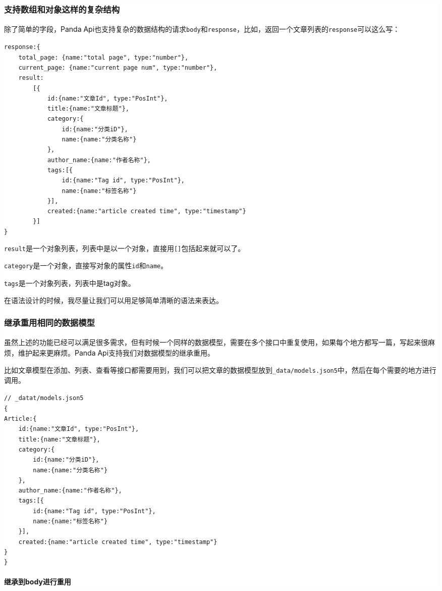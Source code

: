 ### 支持数组和对象这样的复杂结构
除了简单的字段，Panda Api也支持复杂的数据结构的请求`body`和`response`，比如，返回一个文章列表的`response`可以这么写：
```.language-json5
response:{
    total_page: {name:"total page", type:"number"},
    current_page: {name:"current page num", type:"number"},
    result: 
        [{
            id:{name:"文章Id", type:"PosInt"},
            title:{name:"文章标题"},
            category:{
                id:{name:"分类iD"},
                name:{name:"分类名称"}
            },
            author_name:{name:"作者名称"},
            tags:[{
                id:{name:"Tag id", type:"PosInt"},
                name:{name:"标签名称"}
            }],
            created:{name:"article created time", type:"timestamp"}
        }]
}
```
`result`是一个对象列表，列表中是以一个对象，直接用`[]`包括起来就可以了。

`category`是一个对象，直接写对象的属性`id`和`name`。

`tags`是一个对象列表，列表中是tag对象。

在语法设计的时候，我尽量让我们可以用足够简单清晰的语法来表达。

### 继承重用相同的数据模型
虽然上述的功能已经可以满足很多需求，但有时候一个同样的数据模型，需要在多个接口中重复使用，如果每个地方都写一篇，写起来很麻烦，维护起来更麻烦。Panda Api支持我们对数据模型的继承重用。

比如文章模型在添加、列表、查看等接口都需要用到，我们可以把文章的数据模型放到`_data/models.json5`中，然后在每个需要的地方进行调用。
```.language-json5
// _datat/models.json5
{
Article:{
    id:{name:"文章Id", type:"PosInt"},
    title:{name:"文章标题"},
    category:{
        id:{name:"分类iD"},
        name:{name:"分类名称"}
    },
    author_name:{name:"作者名称"},
    tags:[{
        id:{name:"Tag id", type:"PosInt"},
        name:{name:"标签名称"}
    }],
    created:{name:"article created time", type:"timestamp"}
}
}
```
#### 继承到body进行重用
